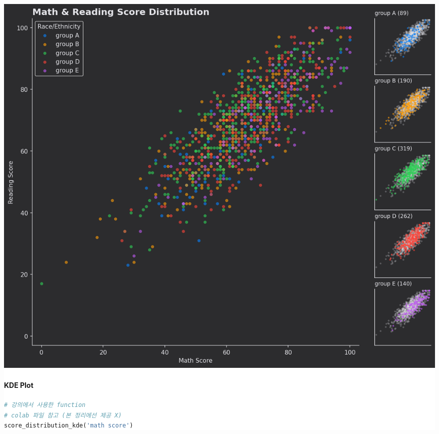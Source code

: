 ![img](../../../assets/img/s-stage/viz_07_02.PNG)

#### KDE Plot

```python
# 강의에서 사용한 function
# colab 파일 참고 (본 정리에선 제공 X)
score_distribution_kde('math score')
```
